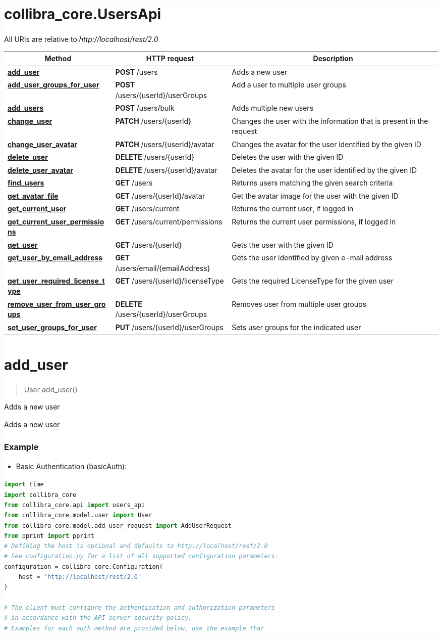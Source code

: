 # collibra_core.UsersApi

All URIs are relative to *http://localhost/rest/2.0*

Method | HTTP request | Description
------------- | ------------- | -------------
[**add_user**](UsersApi.md#add_user) | **POST** /users | Adds a new user
[**add_user_groups_for_user**](UsersApi.md#add_user_groups_for_user) | **POST** /users/{userId}/userGroups | Add a user to multiple user groups
[**add_users**](UsersApi.md#add_users) | **POST** /users/bulk | Adds multiple new users
[**change_user**](UsersApi.md#change_user) | **PATCH** /users/{userId} | Changes the user with the information that is present in the request
[**change_user_avatar**](UsersApi.md#change_user_avatar) | **PATCH** /users/{userId}/avatar | Changes the avatar for the user identified by the given ID
[**delete_user**](UsersApi.md#delete_user) | **DELETE** /users/{userId} | Deletes the user with the given ID
[**delete_user_avatar**](UsersApi.md#delete_user_avatar) | **DELETE** /users/{userId}/avatar | Deletes the avatar for the user identified by the given ID
[**find_users**](UsersApi.md#find_users) | **GET** /users | Returns users matching the given search criteria
[**get_avatar_file**](UsersApi.md#get_avatar_file) | **GET** /users/{userId}/avatar | Get the avatar image for the user with the given ID
[**get_current_user**](UsersApi.md#get_current_user) | **GET** /users/current | Returns the current user, if logged in
[**get_current_user_permissions**](UsersApi.md#get_current_user_permissions) | **GET** /users/current/permissions | Returns the current user permissions, if logged in
[**get_user**](UsersApi.md#get_user) | **GET** /users/{userId} | Gets the user with the given ID
[**get_user_by_email_address**](UsersApi.md#get_user_by_email_address) | **GET** /users/email/{emailAddress} | Gets the user identified by given e-mail address
[**get_user_required_license_type**](UsersApi.md#get_user_required_license_type) | **GET** /users/{userId}/licenseType | Gets the required LicenseType for the given user
[**remove_user_from_user_groups**](UsersApi.md#remove_user_from_user_groups) | **DELETE** /users/{userId}/userGroups | Removes user from multiple user groups
[**set_user_groups_for_user**](UsersApi.md#set_user_groups_for_user) | **PUT** /users/{userId}/userGroups | Sets user groups for the indicated user


# **add_user**
> User add_user()

Adds a new user

Adds a new user

### Example

* Basic Authentication (basicAuth):
```python
import time
import collibra_core
from collibra_core.api import users_api
from collibra_core.model.user import User
from collibra_core.model.add_user_request import AddUserRequest
from pprint import pprint
# Defining the host is optional and defaults to http://localhost/rest/2.0
# See configuration.py for a list of all supported configuration parameters.
configuration = collibra_core.Configuration(
    host = "http://localhost/rest/2.0"
)

# The client must configure the authentication and authorization parameters
# in accordance with the API server security policy.
# Examples for each auth method are provided below, use the example that
```